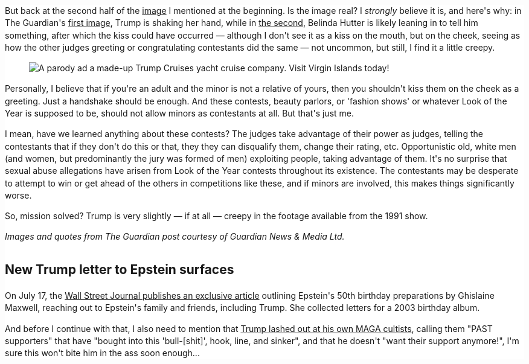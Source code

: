 But back at the second half of the [image](https://files.techhub.social/cache/media_attachments/files/114/868/422/351/722/359/original/498a5e3399cb8594.jpg) I mentioned at the beginning. Is the image real? I *strongly* believe it is, and here's why: in The Guardian's [first image](https://i.guim.co.uk/img/media/c37949875c04912789569901f8ef9654513eb14e/93_299_8923_5358/master/8923.jpg?width=1900&dpr=2&s=none&crop=none), Trump is shaking her hand, while in [the second](https://i.guim.co.uk/img/media/e1a582803c3bcc591986a226f62a55440e1796af/0_534_8907_5344/master/8907.jpg?width=1900&dpr=2&s=none&crop=none), Belinda Hutter is likely leaning in to tell him something, after which the kiss could have occurred — although I don't see it as a kiss on the mouth, but on the cheek, seeing as how the other judges greeting or congratulating contestants did the same — not uncommon, but still, I find it a little creepy.

<div class="flex justify-center">
    <div class="atpads-container slop">
        <figure class="image-frame">
            <img class="post-image-size" src="{{ site.baseurl }}/images/post-media/slop/ad-trump-yacht.webp" alt="A parody ad a made-up Trump Cruises yacht cruise company. Visit Virgin Islands today!" title="A parody ad for a made-up Trump Cruises yacht cruise company. Visit Virgin Islands today!">
            <div class="image-frame-buttons">
                <a data-nolink class="image-frame-button rem1 bold grotesk" href="{{ site.baseurl }}/images/post-media/slop/ad-trump-yacht.webp" title="Maximize the image"><i data-lucide="maximize"></i></a>
            </div>
        </figure>
    </div>
</div>

Personally, I believe that if you're an adult and the minor is not a relative of yours, then you shouldn't kiss them on the cheek as a greeting. Just a handshake should be enough. And these contests, beauty parlors, or 'fashion shows' or whatever Look of the Year is supposed to be, should not allow minors as contestants at all. But that's just me.

I mean, have we learned anything about these contests? The judges take advantage of their power as judges, telling the contestants that if they don't do this or that, they they can disqualify them, change their rating, etc. Opportunistic old, white men (and women, but predominantly the jury was formed of men) exploiting people, taking advantage of them. It's no surprise that sexual abuse allegations have arisen from Look of the Year contests throughout its existence. The contestants may be desperate to attempt to win or get ahead of the others in competitions like these, and if minors are involved, this makes things significantly worse.

So, mission solved? Trump is very slightly — if at all — creepy in the footage available from the 1991 show.

*Images and quotes from The Guardian post courtesy of Guardian News & Media Ltd.*

## New Trump letter to Epstein surfaces

On July 17, the [Wall Street Journal publishes an exclusive article](https://archive.is/20250718135326/https://www.wsj.com/politics/trump-jeffrey-epstein-birthday-letter-we-have-certain-things-in-common-f918d796) outlining Epstein's 50th birthday preparations by Ghislaine Maxwell, reaching out to Epstein's family and friends, including Trump. She collected letters for a 2003 birthday album.

And before I continue with that, I also need to mention that [Trump lashed out at his own MAGA cultists](https://archive.is/o/vcuCx/https://www.wsj.com/politics/policy/trump-jeffrey-epstein-files-supporters-4021019d), calling them "PAST supporters" that have "bought into this 'bull-[shit]', hook, line, and sinker", and that he doesn't "want their support anymore!", I'm sure this won't bite him in the ass soon enough...
